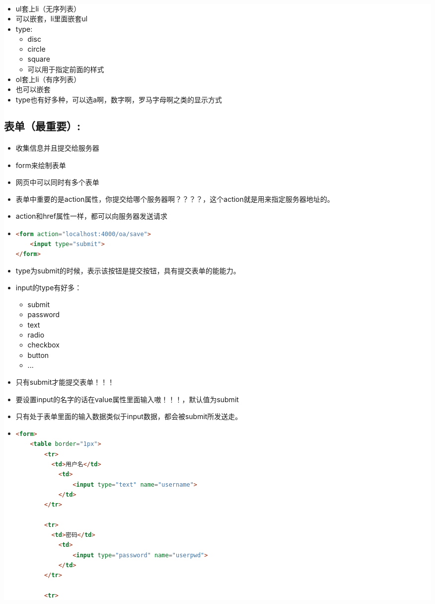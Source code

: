 - ul套上li（无序列表）
- 可以嵌套，li里面嵌套ul
- type:
  - disc
  - circle
  - square
  - 可以用于指定前面的样式
- ol套上li（有序列表）
- 也可以嵌套
- type也有好多种，可以选a啊，数字啊，罗马字母啊之类的显示方式



## **表单（最重要）:**

- 收集信息并且提交给服务器

- form来绘制表单

- 网页中可以同时有多个表单

- 表单中重要的是action属性，你提交给哪个服务器啊？？？？，这个action就是用来指定服务器地址的。

- action和href属性一样，都可以向服务器发送请求

- ```html
  <form action="localhost:4000/oa/save">
      <input type="submit">
  </form>
  ```

- type为submit的时候，表示该按钮是提交按钮，具有提交表单的能能力。

- input的type有好多：

  - submit
  - password
  - text
  - radio
  - checkbox
  - button
  - ...

- 只有submit才能提交表单！！！

- 要设置input的名字的话在value属性里面输入嗷！！！，默认值为submit

- 只有处于表单里面的输入数据类似于input数据，都会被submit所发送走。

- ```html
  <form>
      <table border="1px">
          <tr>
          	<td>用户名</td>
              <td>
                  <input type="text" name="username">
              </td>
          </tr>
          
          <tr>
          	<td>密码</td>
              <td>
                  <input type="password" name="userpwd">
              </td>
          </tr>
          
          <tr>
  ```